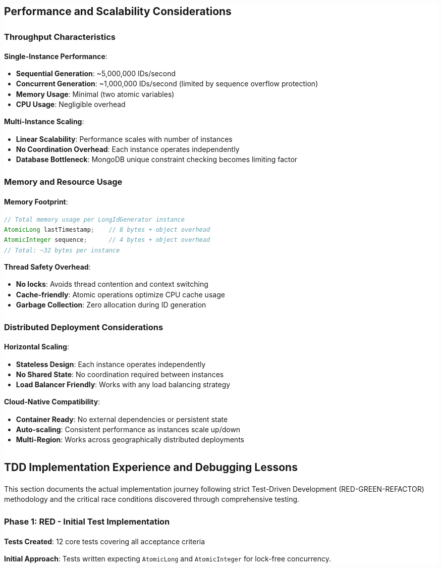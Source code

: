 ## Performance and Scalability Considerations

### Throughput Characteristics

**Single-Instance Performance**:
- **Sequential Generation**: ~5,000,000 IDs/second
- **Concurrent Generation**: ~1,000,000 IDs/second (limited by sequence overflow protection)
- **Memory Usage**: Minimal (two atomic variables)
- **CPU Usage**: Negligible overhead

**Multi-Instance Scaling**:
- **Linear Scalability**: Performance scales with number of instances
- **No Coordination Overhead**: Each instance operates independently
- **Database Bottleneck**: MongoDB unique constraint checking becomes limiting factor

### Memory and Resource Usage

**Memory Footprint**:
```java
// Total memory usage per LongIdGenerator instance
AtomicLong lastTimestamp;    // 8 bytes + object overhead
AtomicInteger sequence;      // 4 bytes + object overhead
// Total: ~32 bytes per instance
```

**Thread Safety Overhead**:
- **No locks**: Avoids thread contention and context switching
- **Cache-friendly**: Atomic operations optimize CPU cache usage
- **Garbage Collection**: Zero allocation during ID generation

### Distributed Deployment Considerations

**Horizontal Scaling**:
- **Stateless Design**: Each instance operates independently
- **No Shared State**: No coordination required between instances
- **Load Balancer Friendly**: Works with any load balancing strategy

**Cloud-Native Compatibility**:
- **Container Ready**: No external dependencies or persistent state
- **Auto-scaling**: Consistent performance as instances scale up/down
- **Multi-Region**: Works across geographically distributed deployments

## TDD Implementation Experience and Debugging Lessons

This section documents the actual implementation journey following strict Test-Driven Development (RED-GREEN-REFACTOR) methodology and the critical race conditions discovered through comprehensive testing.

### Phase 1: RED - Initial Test Implementation

**Tests Created**: 12 core tests covering all acceptance criteria

**Initial Approach**: Tests written expecting `AtomicLong` and `AtomicInteger` for lock-free concurrency.
